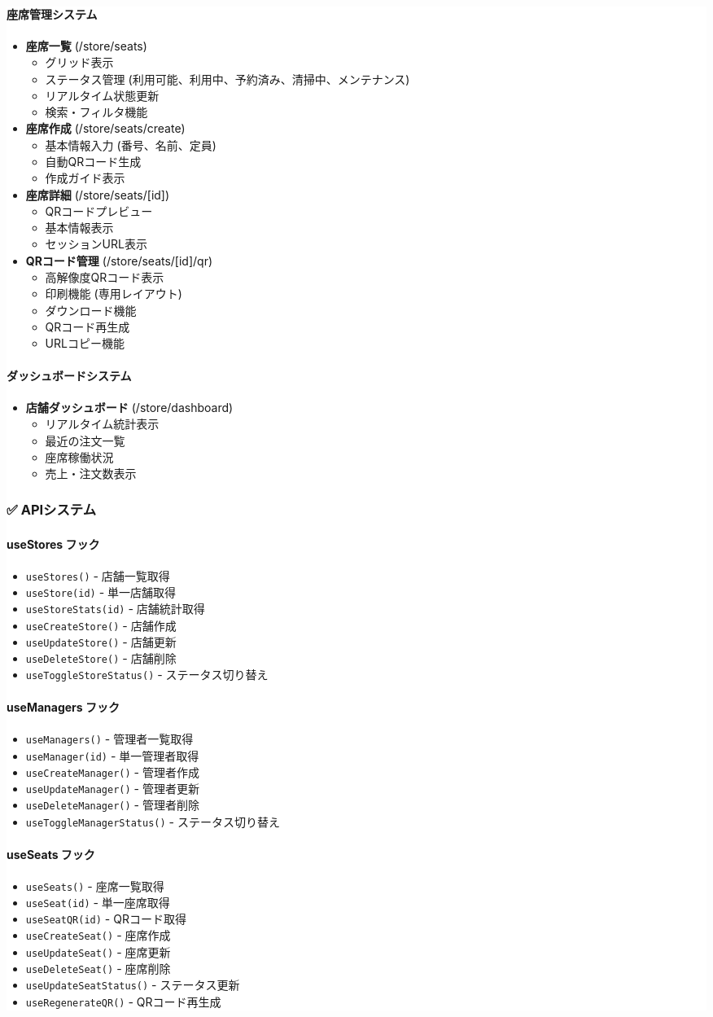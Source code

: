#### 座席管理システム
- **座席一覧** (/store/seats)
  - グリッド表示
  - ステータス管理 (利用可能、利用中、予約済み、清掃中、メンテナンス)
  - リアルタイム状態更新
  - 検索・フィルタ機能
- **座席作成** (/store/seats/create)
  - 基本情報入力 (番号、名前、定員)
  - 自動QRコード生成
  - 作成ガイド表示
- **座席詳細** (/store/seats/[id])
  - QRコードプレビュー
  - 基本情報表示
  - セッションURL表示
- **QRコード管理** (/store/seats/[id]/qr)
  - 高解像度QRコード表示
  - 印刷機能 (専用レイアウト)
  - ダウンロード機能
  - QRコード再生成
  - URLコピー機能

#### ダッシュボードシステム
- **店舗ダッシュボード** (/store/dashboard)
  - リアルタイム統計表示
  - 最近の注文一覧
  - 座席稼働状況
  - 売上・注文数表示

### ✅ APIシステム

#### useStores フック
- `useStores()` - 店舗一覧取得
- `useStore(id)` - 単一店舗取得
- `useStoreStats(id)` - 店舗統計取得
- `useCreateStore()` - 店舗作成
- `useUpdateStore()` - 店舗更新
- `useDeleteStore()` - 店舗削除
- `useToggleStoreStatus()` - ステータス切り替え

#### useManagers フック
- `useManagers()` - 管理者一覧取得
- `useManager(id)` - 単一管理者取得
- `useCreateManager()` - 管理者作成
- `useUpdateManager()` - 管理者更新
- `useDeleteManager()` - 管理者削除
- `useToggleManagerStatus()` - ステータス切り替え

#### useSeats フック
- `useSeats()` - 座席一覧取得
- `useSeat(id)` - 単一座席取得
- `useSeatQR(id)` - QRコード取得
- `useCreateSeat()` - 座席作成
- `useUpdateSeat()` - 座席更新
- `useDeleteSeat()` - 座席削除
- `useUpdateSeatStatus()` - ステータス更新
- `useRegenerateQR()` - QRコード再生成
